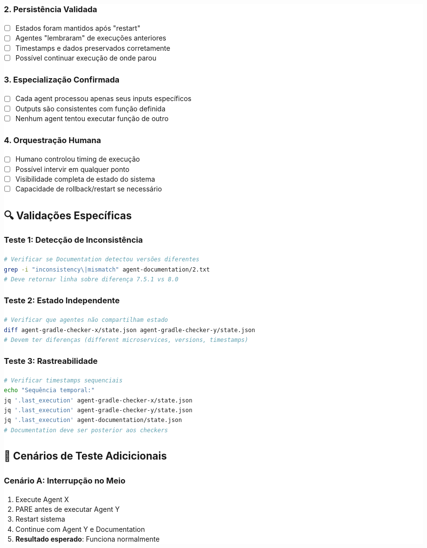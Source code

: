 ### 2. **Persistência Validada**
- [ ] Estados foram mantidos após "restart"
- [ ] Agentes "lembraram" de execuções anteriores
- [ ] Timestamps e dados preservados corretamente
- [ ] Possível continuar execução de onde parou

### 3. **Especialização Confirmada**
- [ ] Cada agent processou apenas seus inputs específicos
- [ ] Outputs são consistentes com função definida
- [ ] Nenhum agent tentou executar função de outro

### 4. **Orquestração Humana**
- [ ] Humano controlou timing de execução
- [ ] Possível intervir em qualquer ponto
- [ ] Visibilidade completa de estado do sistema
- [ ] Capacidade de rollback/restart se necessário

## 🔍 Validações Específicas

### Teste 1: Detecção de Inconsistência
```bash
# Verificar se Documentation detectou versões diferentes
grep -i "inconsistency\|mismatch" agent-documentation/2.txt
# Deve retornar linha sobre diferença 7.5.1 vs 8.0
```

### Teste 2: Estado Independente
```bash
# Verificar que agentes não compartilham estado
diff agent-gradle-checker-x/state.json agent-gradle-checker-y/state.json
# Devem ter diferenças (different microservices, versions, timestamps)
```

### Teste 3: Rastreabilidade
```bash
# Verificar timestamps sequenciais
echo "Sequência temporal:"
jq '.last_execution' agent-gradle-checker-x/state.json
jq '.last_execution' agent-gradle-checker-y/state.json
jq '.last_execution' agent-documentation/state.json
# Documentation deve ser posterior aos checkers
```

## 🔄 Cenários de Teste Adicicionais

### Cenário A: Interrupção no Meio
1. Execute Agent X
2. PARE antes de executar Agent Y
3. Restart sistema
4. Continue com Agent Y e Documentation
5. **Resultado esperado**: Funciona normalmente
